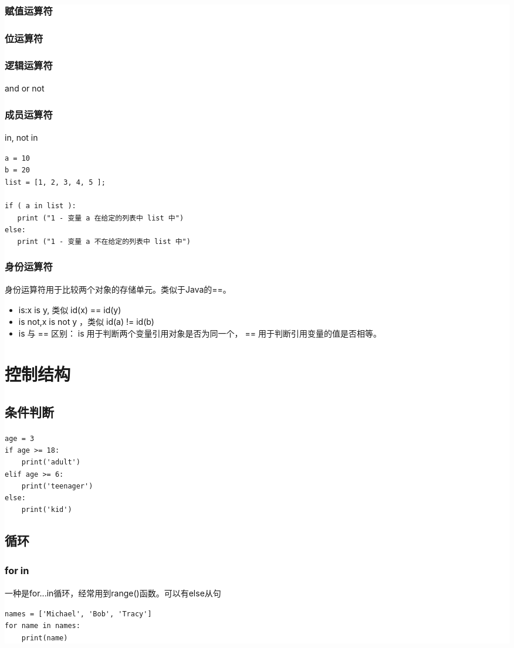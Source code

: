 ### 赋值运算符

### 位运算符

### 逻辑运算符
and or not

### 成员运算符
in, not in

```
a = 10
b = 20
list = [1, 2, 3, 4, 5 ];
 
if ( a in list ):
   print ("1 - 变量 a 在给定的列表中 list 中")
else:
   print ("1 - 变量 a 不在给定的列表中 list 中")
```

### 身份运算符
身份运算符用于比较两个对象的存储单元。类似于Java的==。
* is:x is y, 类似 id(x) == id(y)
* is not,x is not y ，类似 id(a) != id(b)
* is 与 == 区别：
is 用于判断两个变量引用对象是否为同一个， == 用于判断引用变量的值是否相等。
# 控制结构
## 条件判断
```
age = 3
if age >= 18:
    print('adult')
elif age >= 6:
    print('teenager')
else:
    print('kid')
```

## 循环

### for in
一种是for...in循环，经常用到range()函数。可以有else从句

```
names = ['Michael', 'Bob', 'Tracy']
for name in names:
    print(name)
```
